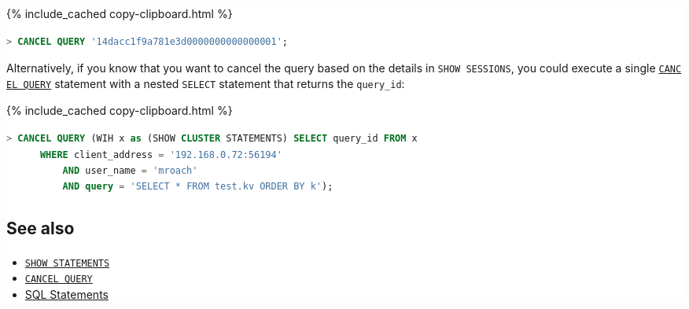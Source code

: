 {% include_cached copy-clipboard.html %}
~~~ sql
> CANCEL QUERY '14dacc1f9a781e3d0000000000000001';
~~~

Alternatively, if you know that you want to cancel the query based on the details in `SHOW SESSIONS`, you could execute a single [`CANCEL QUERY`](cancel-query.html) statement with a nested `SELECT` statement that returns the `query_id`:

{% include_cached copy-clipboard.html %}
~~~ sql
> CANCEL QUERY (WIH x as (SHOW CLUSTER STATEMENTS) SELECT query_id FROM x
      WHERE client_address = '192.168.0.72:56194'
          AND user_name = 'mroach'
          AND query = 'SELECT * FROM test.kv ORDER BY k');
~~~

## See also

- [`SHOW STATEMENTS`](show-statements.html)
- [`CANCEL QUERY`](cancel-query.html)
- [SQL Statements](sql-statements.html)
